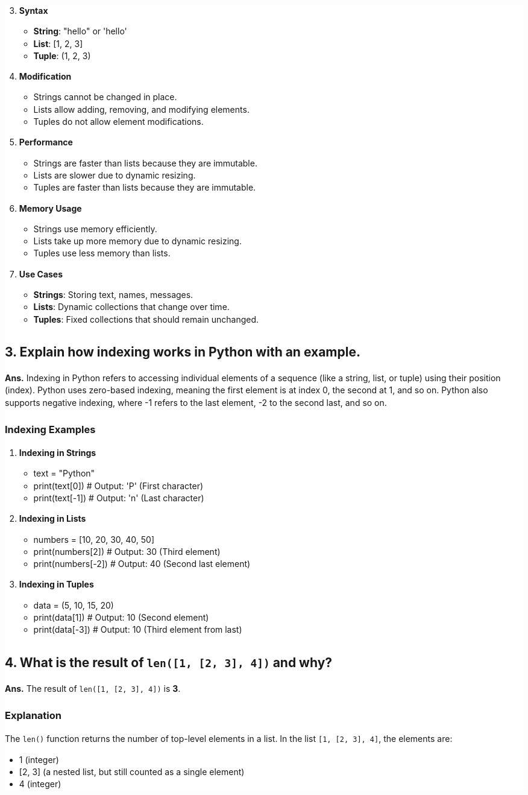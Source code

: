 3. **Syntax**
   - **String**: "hello" or 'hello'
   - **List**: [1, 2, 3]
   - **Tuple**: (1, 2, 3)

4. **Modification**
   - Strings cannot be changed in place.
   - Lists allow adding, removing, and modifying elements.
   - Tuples do not allow element modifications.

5. **Performance**
   - Strings are faster than lists because they are immutable.
   - Lists are slower due to dynamic resizing.
   - Tuples are faster than lists because they are immutable.

6. **Memory Usage**
   - Strings use memory efficiently.
   - Lists take up more memory due to dynamic resizing.
   - Tuples use less memory than lists.

7. **Use Cases**
   - **Strings**: Storing text, names, messages.
   - **Lists**: Dynamic collections that change over time.
   - **Tuples**: Fixed collections that should remain unchanged.

## 3. Explain how indexing works in Python with an example.

**Ans.** Indexing in Python refers to accessing individual elements of a sequence (like a string, list, or tuple) using their position (index). Python uses zero-based indexing, meaning the first element is at index 0, the second at 1, and so on. Python also supports negative indexing, where -1 refers to the last element, -2 to the second last, and so on.

### Indexing Examples

1. **Indexing in Strings**
   - text = "Python"
   - print(text[0])   # Output: 'P' (First character)
   - print(text[-1])  # Output: 'n' (Last character)

2. **Indexing in Lists**
   - numbers = [10, 20, 30, 40, 50]
   - print(numbers[2])    # Output: 30 (Third element)
   - print(numbers[-2])   # Output: 40 (Second last element)

3. **Indexing in Tuples**
   - data = (5, 10, 15, 20)
   - print(data[1])   # Output: 10 (Second element)
   - print(data[-3])  # Output: 10 (Third element from last)

## 4. What is the result of `len([1, [2, 3], 4])` and why?

**Ans.** The result of `len([1, [2, 3], 4])` is **3**.

### Explanation
The `len()` function returns the number of top-level elements in a list. In the list `[1, [2, 3], 4]`, the elements are:
- 1 (integer)
- [2, 3] (a nested list, but still counted as a single element)
- 4 (integer)
